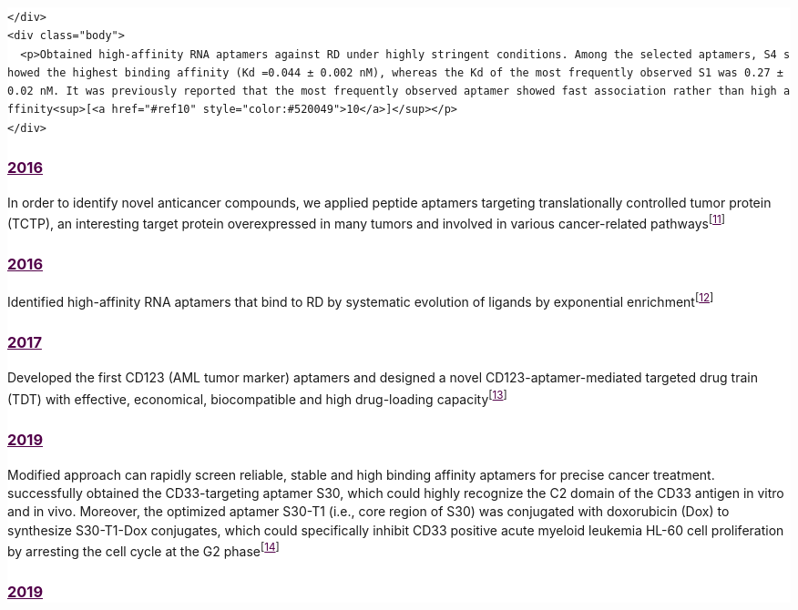     </div>
    <div class="body">
      <p>Obtained high-affinity RNA aptamers against RD under highly stringent conditions. Among the selected aptamers, S4 showed the highest binding affinity (Kd =0.044 ± 0.002 nM), whereas the Kd of the most frequently observed S1 was 0.27 ± 0.02 nM. It was previously reported that the most frequently observed aptamer showed fast association rather than high affinity<sup>[<a href="#ref10" style="color:#520049">10</a>]</sup></p>
    </div>
  </div>
  <div class="entry">
    <div class="title">
      <h3><a href="https://pubmed.ncbi.nlm.nih.gov/26972431/" target="_blank" style="color:#520049">2016</a></h3>
    </div>
    <div class="body">
      <p>In order to identify novel anticancer compounds, we applied peptide aptamers targeting translationally controlled tumor protein (TCTP), an interesting target protein overexpressed in many tumors and involved in various cancer-related pathways<sup>[<a href="#ref11" style="color:#520049">11</a>]</sup></p>
    </div>
  </div>
  <div class="entry">
    <div class="title">
      <h3><a href="https://pubmed.ncbi.nlm.nih.gov/27766833/" target="_blank" style="color:#520049">2016</a></h3>
    </div>
    <div class="body">
      <p>Identified high-affinity RNA aptamers that bind to RD by systematic evolution of ligands by exponential enrichment<sup>[<a href="#ref12" style="color:#520049">12</a>]</sup></p>
    </div>
  </div>
  <div class="entry">
    <div class="title">
      <h3><a href="https://pubmed.ncbi.nlm.nih.gov/28845698/" target="_blank" style="color:#520049">2017</a></h3>
    </div>
    <div class="body">
      <p>Developed the first CD123 (AML tumor marker) aptamers and designed a novel CD123-aptamer-mediated targeted drug train (TDT) with effective, economical, biocompatible and high drug-loading capacity<sup>[<a href="#ref13" style="color:#520049">13</a>]</sup></p>
    </div>
  </div>
  <div class="entry">
    <div class="title">
      <h3><a href="https://pubmed.ncbi.nlm.nih.gov/30519686/" target="_blank" style="color:#520049">2019</a></h3>
    </div>
    <div class="body">
      <p>Modified approach can rapidly screen reliable, stable and high binding affinity aptamers for precise cancer treatment. successfully obtained the CD33-targeting aptamer S30, which could highly recognize the C2 domain of the CD33 antigen in vitro and in vivo. Moreover, the optimized aptamer S30-T1 (i.e., core region of S30) was conjugated with doxorubicin (Dox) to synthesize S30-T1-Dox conjugates, which could specifically inhibit CD33 positive acute myeloid leukemia HL-60 cell proliferation by arresting the cell cycle at the G2 phase<sup>[<a href="#ref14" style="color:#520049">14</a>]</sup></p>
    </div>
  </div>
  <div class="entry">
    <div class="title">
      <h3><a href="https://pubmed.ncbi.nlm.nih.gov/31824168/" target="_blank" style="color:#520049">2019</a></h3>
    </div>
    <div class="body">
